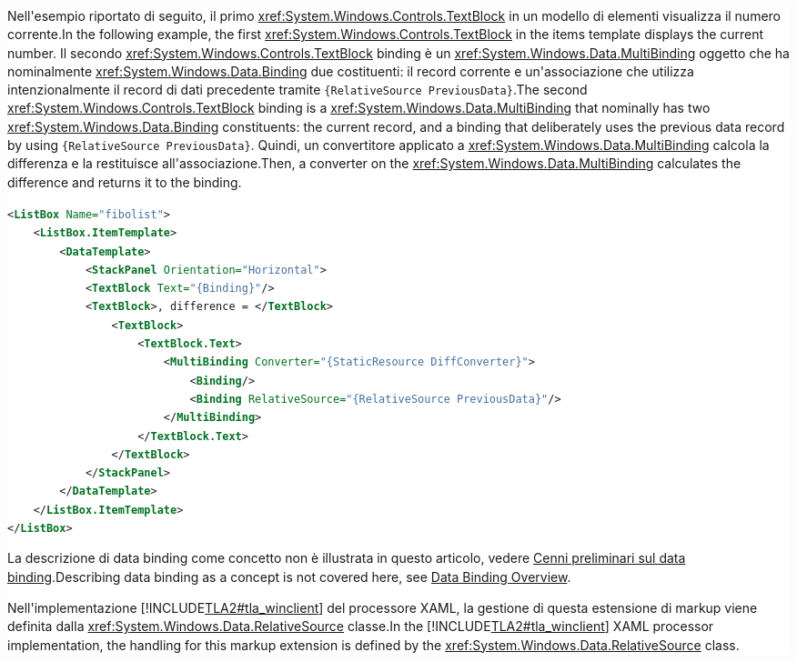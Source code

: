 <span data-ttu-id="9afdd-143">Nell'esempio riportato di seguito, il primo <xref:System.Windows.Controls.TextBlock> in un modello di elementi visualizza il numero corrente.</span><span class="sxs-lookup"><span data-stu-id="9afdd-143">In the following example, the first <xref:System.Windows.Controls.TextBlock> in the items template displays the current number.</span></span> <span data-ttu-id="9afdd-144">Il secondo <xref:System.Windows.Controls.TextBlock> binding è un <xref:System.Windows.Data.MultiBinding> oggetto che ha nominalmente <xref:System.Windows.Data.Binding> due costituenti: il record corrente e un'associazione che utilizza intenzionalmente il record di dati precedente tramite `{RelativeSource PreviousData}`.</span><span class="sxs-lookup"><span data-stu-id="9afdd-144">The second <xref:System.Windows.Controls.TextBlock> binding is a <xref:System.Windows.Data.MultiBinding> that nominally has two <xref:System.Windows.Data.Binding> constituents: the current record, and a binding that deliberately uses the previous data record by using `{RelativeSource PreviousData}`.</span></span> <span data-ttu-id="9afdd-145">Quindi, un convertitore applicato a <xref:System.Windows.Data.MultiBinding> calcola la differenza e la restituisce all'associazione.</span><span class="sxs-lookup"><span data-stu-id="9afdd-145">Then, a converter on the <xref:System.Windows.Data.MultiBinding> calculates the difference and returns it to the binding.</span></span>

```xml
<ListBox Name="fibolist">
    <ListBox.ItemTemplate>
        <DataTemplate>
            <StackPanel Orientation="Horizontal">
            <TextBlock Text="{Binding}"/>
            <TextBlock>, difference = </TextBlock>
                <TextBlock>
                    <TextBlock.Text>
                        <MultiBinding Converter="{StaticResource DiffConverter}">
                            <Binding/>
                            <Binding RelativeSource="{RelativeSource PreviousData}"/>
                        </MultiBinding>
                    </TextBlock.Text>
                </TextBlock>
            </StackPanel>
        </DataTemplate>
    </ListBox.ItemTemplate>
</ListBox>
```

<span data-ttu-id="9afdd-146">La descrizione di data binding come concetto non è illustrata in questo articolo, vedere [Cenni preliminari sul data binding](../../../desktop-wpf/data/data-binding-overview.md).</span><span class="sxs-lookup"><span data-stu-id="9afdd-146">Describing data binding as a concept is not covered here, see [Data Binding Overview](../../../desktop-wpf/data/data-binding-overview.md).</span></span>

<span data-ttu-id="9afdd-147">Nell'implementazione [!INCLUDE[TLA2#tla_winclient](../../../../includes/tla2sharptla-winclient-md.md)] del processore XAML, la gestione di questa estensione di markup viene definita dalla <xref:System.Windows.Data.RelativeSource> classe.</span><span class="sxs-lookup"><span data-stu-id="9afdd-147">In the [!INCLUDE[TLA2#tla_winclient](../../../../includes/tla2sharptla-winclient-md.md)] XAML processor implementation, the handling for this markup extension is defined by the <xref:System.Windows.Data.RelativeSource> class.</span></span>
